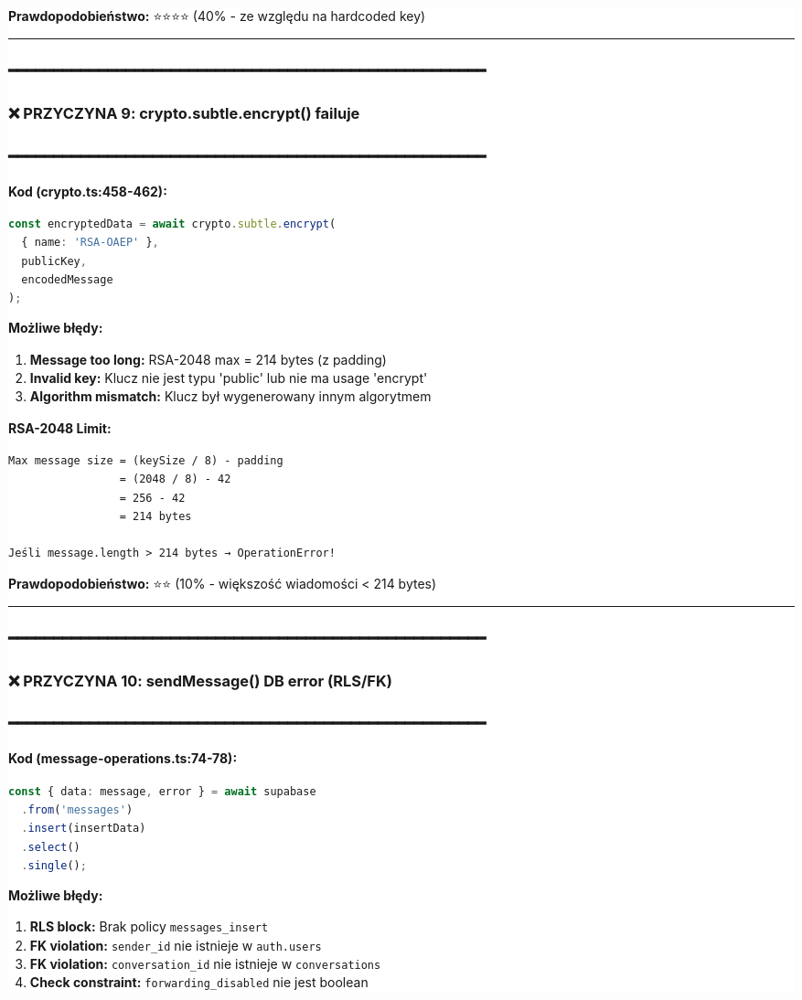 **Prawdopodobieństwo:** ⭐⭐⭐⭐ (40% - ze względu na hardcoded key)

---

### ━━━━━━━━━━━━━━━━━━━━━━━━━━━━━━━━━━━━━━━━━━━━━━━━━━━━━
### ❌ PRZYCZYNA 9: crypto.subtle.encrypt() failuje
### ━━━━━━━━━━━━━━━━━━━━━━━━━━━━━━━━━━━━━━━━━━━━━━━━━━━━━

**Kod (crypto.ts:458-462):**
```typescript
const encryptedData = await crypto.subtle.encrypt(
  { name: 'RSA-OAEP' },
  publicKey,
  encodedMessage
);
```

**Możliwe błędy:**
1. **Message too long:** RSA-2048 max = 214 bytes (z padding)
2. **Invalid key:** Klucz nie jest typu 'public' lub nie ma usage 'encrypt'
3. **Algorithm mismatch:** Klucz był wygenerowany innym algorytmem

**RSA-2048 Limit:**
```
Max message size = (keySize / 8) - padding
                 = (2048 / 8) - 42
                 = 256 - 42
                 = 214 bytes

Jeśli message.length > 214 bytes → OperationError!
```

**Prawdopodobieństwo:** ⭐⭐ (10% - większość wiadomości < 214 bytes)

---

### ━━━━━━━━━━━━━━━━━━━━━━━━━━━━━━━━━━━━━━━━━━━━━━━━━━━━━
### ❌ PRZYCZYNA 10: sendMessage() DB error (RLS/FK)
### ━━━━━━━━━━━━━━━━━━━━━━━━━━━━━━━━━━━━━━━━━━━━━━━━━━━━━

**Kod (message-operations.ts:74-78):**
```typescript
const { data: message, error } = await supabase
  .from('messages')
  .insert(insertData)
  .select()
  .single();
```

**Możliwe błędy:**
1. **RLS block:** Brak policy `messages_insert`
2. **FK violation:** `sender_id` nie istnieje w `auth.users`
3. **FK violation:** `conversation_id` nie istnieje w `conversations`
4. **Check constraint:** `forwarding_disabled` nie jest boolean
